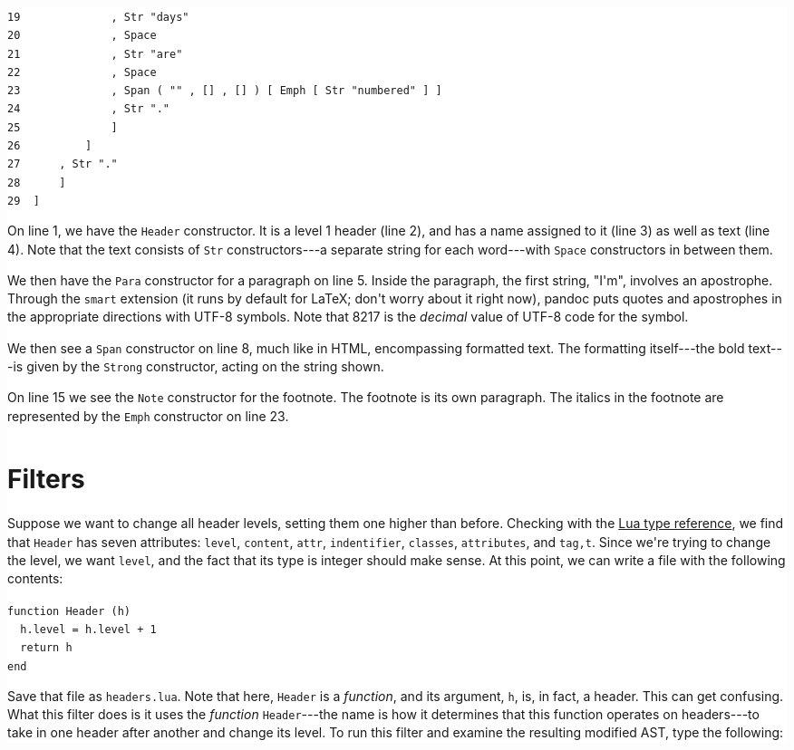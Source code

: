     19              , Str "days"
    20              , Space
    21              , Str "are"
    22              , Space
    23              , Span ( "" , [] , [] ) [ Emph [ Str "numbered" ] ]
    24              , Str "."
    25              ]
    26          ]
    27      , Str "."
    28      ]
    29  ]

On line 1, we have the `Header` constructor. It is a level 1 header
(line 2), and has a name assigned to it (line 3) as well as text (line
4). Note that the text consists of `Str` constructors---a separate
string for each word---with `Space` constructors in between them.

We then have the `Para` constructor for a paragraph on line 5. Inside
the paragraph, the first string, \"I\'m\", involves an apostrophe.
Through the `smart` extension (it runs by default for LaTeX; don\'t
worry about it right now), pandoc puts quotes and apostrophes in the
appropriate directions with UTF-8 symbols. Note that 8217 is the
*decimal* value of UTF-8 code for the symbol.

We then see a `Span` constructor on line 8, much like in HTML,
encompassing formatted text. The formatting itself---the bold text---is
given by the `Strong` constructor, acting on the string shown.

On line 15 we see the `Note` constructor for the footnote. The footnote
is its own paragraph. The italics in the footnote are represented by the
`Emph` constructor on line 23.

# Filters

Suppose we want to change all header levels, setting them one higher
than before. Checking with the [Lua type
reference](https://pandoc.org/lua-filters#lua-type-reference), we find
that `Header` has seven attributes: `level`, `content`, `attr`,
`indentifier`, `classes`, `attributes`, and `tag,t`. Since we\'re trying
to change the level, we want `level`, and the fact that its type is
integer should make sense. At this point, we can write a file with the
following contents:

    function Header (h)
      h.level = h.level + 1
      return h
    end

Save that file as `headers.lua`. Note that here, `Header` is a
*function*, and its argument, `h`, is, in fact, a header. This can get
confusing. What this filter does is it uses the *function*
`Header`---the name is how it determines that this function operates on
headers---to take in one header after another and change its level. To
run this filter and examine the resulting modified AST, type the
following:
